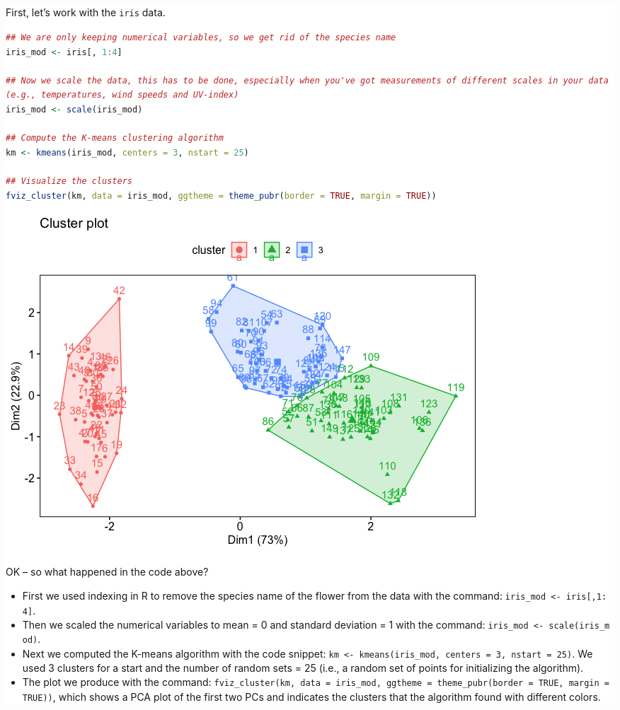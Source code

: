 First, let’s work with the `iris` data.

``` r
## We are only keeping numerical variables, so we get rid of the species name
iris_mod <- iris[, 1:4]

## Now we scale the data, this has to be done, especially when you've got measurements of different scales in your data (e.g., temperatures, wind speeds and UV-index)
iris_mod <- scale(iris_mod)

## Compute the K-means clustering algorithm
km <- kmeans(iris_mod, centers = 3, nstart = 25)

## Visualize the clusters
fviz_cluster(km, data = iris_mod, ggtheme = theme_pubr(border = TRUE, margin = TRUE))
```

![](README_files/figure-gfm/unnamed-chunk-5-1.png)

OK – so what happened in the code above?

- First we used indexing in R to remove the species name of the flower
  from the data with the command: `iris_mod <- iris[,1:4]`.
- Then we scaled the numerical variables to mean = 0 and standard
  deviation = 1 with the command: `iris_mod <- scale(iris_mod)`.
- Next we computed the K-means algorithm with the code snippet:
  `km <- kmeans(iris_mod, centers = 3, nstart = 25)`. We used 3 clusters
  for a start and the number of random sets = 25 (i.e., a random set of
  points for initializing the algorithm).
- The plot we produce with the command:
  `fviz_cluster(km, data = iris_mod, ggtheme = theme_pubr(border = TRUE, margin = TRUE))`,
  which shows a PCA plot of the first two PCs and indicates the clusters
  that the algorithm found with different colors.

